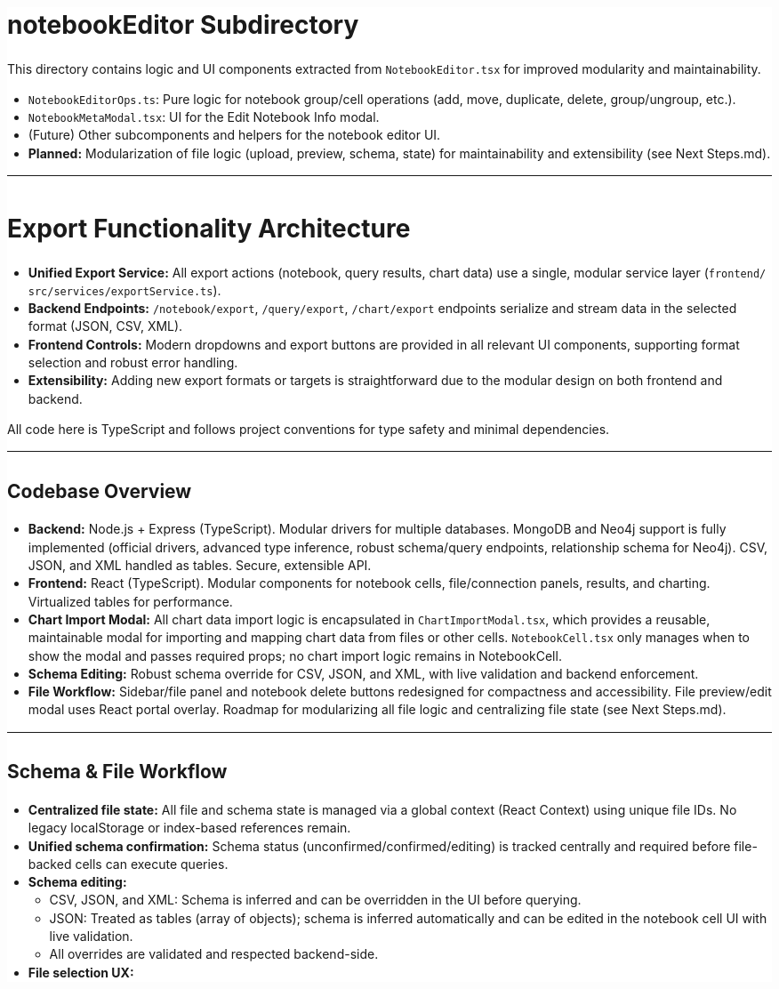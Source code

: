 
# notebookEditor Subdirectory

This directory contains logic and UI components extracted from `NotebookEditor.tsx` for improved modularity and maintainability.

- `NotebookEditorOps.ts`: Pure logic for notebook group/cell operations (add, move, duplicate, delete, group/ungroup, etc.).
- `NotebookMetaModal.tsx`: UI for the Edit Notebook Info modal.
- (Future) Other subcomponents and helpers for the notebook editor UI.
- **Planned:** Modularization of file logic (upload, preview, schema, state) for maintainability and extensibility (see Next Steps.md).

---

# Export Functionality Architecture

- **Unified Export Service:** All export actions (notebook, query results, chart data) use a single, modular service layer (`frontend/src/services/exportService.ts`).
- **Backend Endpoints:** `/notebook/export`, `/query/export`, `/chart/export` endpoints serialize and stream data in the selected format (JSON, CSV, XML).
- **Frontend Controls:** Modern dropdowns and export buttons are provided in all relevant UI components, supporting format selection and robust error handling.
- **Extensibility:** Adding new export formats or targets is straightforward due to the modular design on both frontend and backend.

All code here is TypeScript and follows project conventions for type safety and minimal dependencies.

---

## Codebase Overview
- **Backend:** Node.js + Express (TypeScript). Modular drivers for multiple databases. MongoDB and Neo4j support is fully implemented (official drivers, advanced type inference, robust schema/query endpoints, relationship schema for Neo4j). CSV, JSON, and XML handled as tables. Secure, extensible API.
- **Frontend:** React (TypeScript). Modular components for notebook cells, file/connection panels, results, and charting. Virtualized tables for performance.
- **Chart Import Modal:** All chart data import logic is encapsulated in `ChartImportModal.tsx`, which provides a reusable, maintainable modal for importing and mapping chart data from files or other cells. `NotebookCell.tsx` only manages when to show the modal and passes required props; no chart import logic remains in NotebookCell.
- **Schema Editing:** Robust schema override for CSV, JSON, and XML, with live validation and backend enforcement.
- **File Workflow:** Sidebar/file panel and notebook delete buttons redesigned for compactness and accessibility. File preview/edit modal uses React portal overlay. Roadmap for modularizing all file logic and centralizing file state (see Next Steps.md).

---

## Schema & File Workflow
- **Centralized file state:** All file and schema state is managed via a global context (React Context) using unique file IDs. No legacy localStorage or index-based references remain.
- **Unified schema confirmation:** Schema status (unconfirmed/confirmed/editing) is tracked centrally and required before file-backed cells can execute queries.
- **Schema editing:**
  - CSV, JSON, and XML: Schema is inferred and can be overridden in the UI before querying.
  - JSON: Treated as tables (array of objects); schema is inferred automatically and can be edited in the notebook cell UI with live validation.
  - All overrides are validated and respected backend-side.
- **File selection UX:**